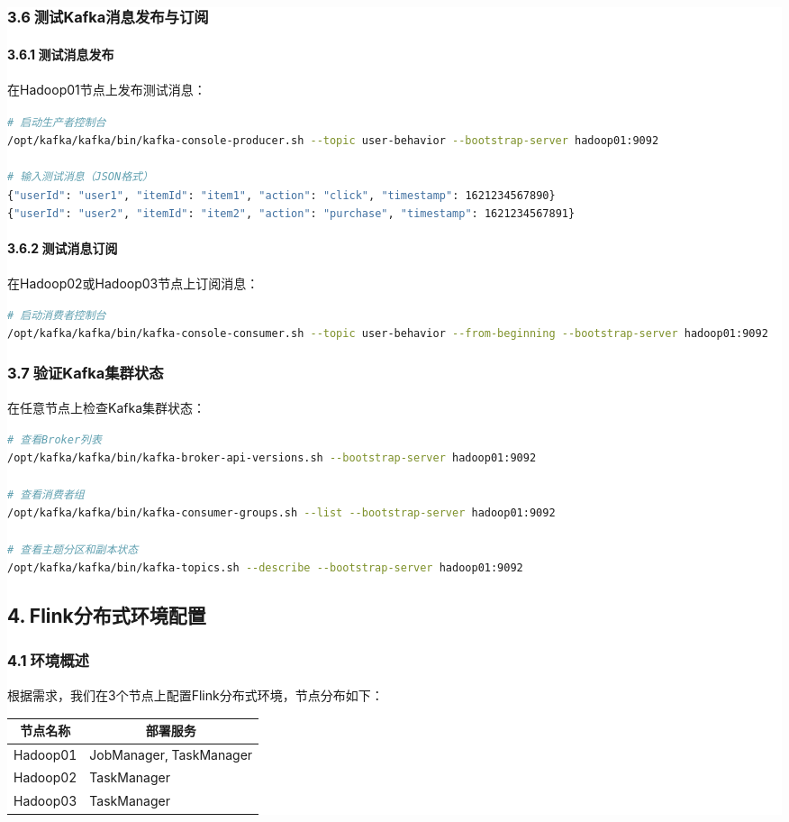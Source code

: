 ### 3.6 测试Kafka消息发布与订阅

#### 3.6.1 测试消息发布

在Hadoop01节点上发布测试消息：

```bash
# 启动生产者控制台
/opt/kafka/kafka/bin/kafka-console-producer.sh --topic user-behavior --bootstrap-server hadoop01:9092

# 输入测试消息（JSON格式）
{"userId": "user1", "itemId": "item1", "action": "click", "timestamp": 1621234567890}
{"userId": "user2", "itemId": "item2", "action": "purchase", "timestamp": 1621234567891}
```

#### 3.6.2 测试消息订阅

在Hadoop02或Hadoop03节点上订阅消息：

```bash
# 启动消费者控制台
/opt/kafka/kafka/bin/kafka-console-consumer.sh --topic user-behavior --from-beginning --bootstrap-server hadoop01:9092
```

### 3.7 验证Kafka集群状态

在任意节点上检查Kafka集群状态：

```bash
# 查看Broker列表
/opt/kafka/kafka/bin/kafka-broker-api-versions.sh --bootstrap-server hadoop01:9092

# 查看消费者组
/opt/kafka/kafka/bin/kafka-consumer-groups.sh --list --bootstrap-server hadoop01:9092

# 查看主题分区和副本状态
/opt/kafka/kafka/bin/kafka-topics.sh --describe --bootstrap-server hadoop01:9092
```

## 4. Flink分布式环境配置

### 4.1 环境概述

根据需求，我们在3个节点上配置Flink分布式环境，节点分布如下：

| 节点名称 | 部署服务 |
|---------|---------|
| Hadoop01 | JobManager, TaskManager |
| Hadoop02 | TaskManager |
| Hadoop03 | TaskManager |
